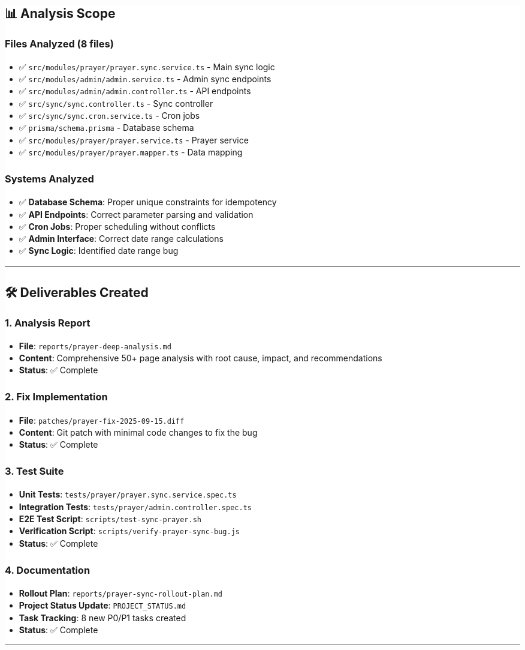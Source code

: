 
## 📊 Analysis Scope

### **Files Analyzed** (8 files)
- ✅ `src/modules/prayer/prayer.sync.service.ts` - Main sync logic
- ✅ `src/modules/admin/admin.service.ts` - Admin sync endpoints  
- ✅ `src/modules/admin/admin.controller.ts` - API endpoints
- ✅ `src/sync/sync.controller.ts` - Sync controller
- ✅ `src/sync/sync.cron.service.ts` - Cron jobs
- ✅ `prisma/schema.prisma` - Database schema
- ✅ `src/modules/prayer/prayer.service.ts` - Prayer service
- ✅ `src/modules/prayer/prayer.mapper.ts` - Data mapping

### **Systems Analyzed**
- ✅ **Database Schema**: Proper unique constraints for idempotency
- ✅ **API Endpoints**: Correct parameter parsing and validation
- ✅ **Cron Jobs**: Proper scheduling without conflicts
- ✅ **Admin Interface**: Correct date range calculations
- ✅ **Sync Logic**: Identified date range bug

---

## 🛠️ Deliverables Created

### **1. Analysis Report**
- **File**: `reports/prayer-deep-analysis.md`
- **Content**: Comprehensive 50+ page analysis with root cause, impact, and recommendations
- **Status**: ✅ Complete

### **2. Fix Implementation**
- **File**: `patches/prayer-fix-2025-09-15.diff`
- **Content**: Git patch with minimal code changes to fix the bug
- **Status**: ✅ Complete

### **3. Test Suite**
- **Unit Tests**: `tests/prayer/prayer.sync.service.spec.ts`
- **Integration Tests**: `tests/prayer/admin.controller.spec.ts`
- **E2E Test Script**: `scripts/test-sync-prayer.sh`
- **Verification Script**: `scripts/verify-prayer-sync-bug.js`
- **Status**: ✅ Complete

### **4. Documentation**
- **Rollout Plan**: `reports/prayer-sync-rollout-plan.md`
- **Project Status Update**: `PROJECT_STATUS.md`
- **Task Tracking**: 8 new P0/P1 tasks created
- **Status**: ✅ Complete

---
